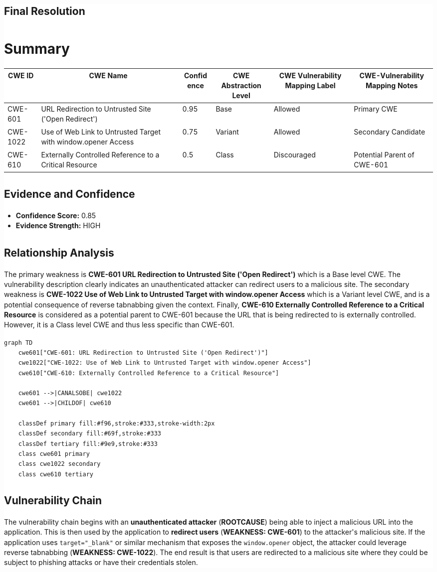 ## Final Resolution

# Summary
| CWE ID | CWE Name | Confidence | CWE Abstraction Level | CWE Vulnerability Mapping Label | CWE-Vulnerability Mapping Notes |
|---|---|---|---|---|---|
| CWE-601 | URL Redirection to Untrusted Site ('Open Redirect') | 0.95 | Base | Allowed | Primary CWE |
| CWE-1022 | Use of Web Link to Untrusted Target with window.opener Access | 0.75 | Variant | Allowed | Secondary Candidate |
| CWE-610 | Externally Controlled Reference to a Critical Resource | 0.5 | Class | Discouraged | Potential Parent of CWE-601 |

## Evidence and Confidence

*   **Confidence Score:** 0.85
*   **Evidence Strength:** HIGH

## Relationship Analysis
The primary weakness is **CWE-601 URL Redirection to Untrusted Site ('Open Redirect')** which is a Base level CWE. The vulnerability description clearly indicates an unauthenticated attacker can redirect users to a malicious site. The secondary weakness is **CWE-1022 Use of Web Link to Untrusted Target with window.opener Access** which is a Variant level CWE, and is a potential consequence of reverse tabnabbing given the context. Finally, **CWE-610 Externally Controlled Reference to a Critical Resource** is considered as a potential parent to CWE-601 because the URL that is being redirected to is externally controlled. However, it is a Class level CWE and thus less specific than CWE-601.

```mermaid
graph TD
    cwe601["CWE-601: URL Redirection to Untrusted Site ('Open Redirect')"]
    cwe1022["CWE-1022: Use of Web Link to Untrusted Target with window.opener Access"]
    cwe610["CWE-610: Externally Controlled Reference to a Critical Resource"]
    
    cwe601 -->|CANALSOBE| cwe1022
    cwe601 -->|CHILDOF| cwe610
    
    classDef primary fill:#f96,stroke:#333,stroke-width:2px
    classDef secondary fill:#69f,stroke:#333
    classDef tertiary fill:#9e9,stroke:#333
    class cwe601 primary
    class cwe1022 secondary
    class cwe610 tertiary
```

## Vulnerability Chain
The vulnerability chain begins with an **unauthenticated attacker** (**ROOTCAUSE**) being able to inject a malicious URL into the application. This is then used by the application to **redirect users** (**WEAKNESS: CWE-601**) to the attacker's malicious site. If the application uses `target="_blank"` or similar mechanism that exposes the `window.opener` object, the attacker could leverage reverse tabnabbing (**WEAKNESS: CWE-1022**). The end result is that users are redirected to a malicious site where they could be subject to phishing attacks or have their credentials stolen.
